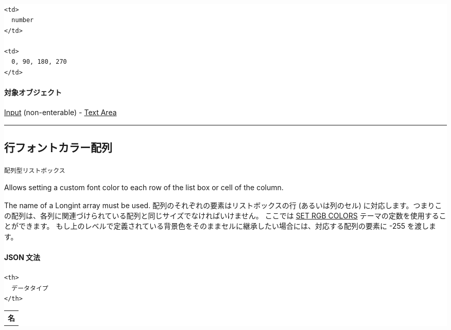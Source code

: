     <td>
      number
    </td>
    
    <td>
      0, 90, 180, 270
    </td>
  </tr>
</table>



<h4 spaces-before="0">
  対象オブジェクト
</h4>

<p spaces-before="0">
  <a href="input_overview.md">Input</a> (non-enterable) - <a href="text.md">Text Area</a>
</p>







<hr />


<h2 spaces-before="0">
  行フォントカラー配列
</h2>

<p spaces-before="0">
  <code>配列型リストボックス</code>
</p>

<p spaces-before="0">
  Allows setting a custom font color to each row of the list box or cell of the column. 
</p>

<p spaces-before="0">
  The name of a Longint array must be used. 配列のそれぞれの要素はリストボックスの行 (あるいは列のセル) に対応します。つまりこの配列は、各列に関連づけられている配列と同じサイズでなければいけません。 ここでは <a href="https://doc.4d.com/4Dv18/4D/18/SET-RGB-COLORS.302-4504454.ja.html">SET RGB COLORS</a> テーマの定数を使用することができます。 もし上のレベルで定義されている背景色をそのままセルに継承したい場合には、対応する配列の要素に -255 を渡します。
</p>



<h4 spaces-before="0">
  JSON 文法
</h4>

<table spaces-before="0" line-breaks-before="2">
  <tr>
    <th>
      名
    </th>
    
    <th>
      データタイプ
    </th>
    